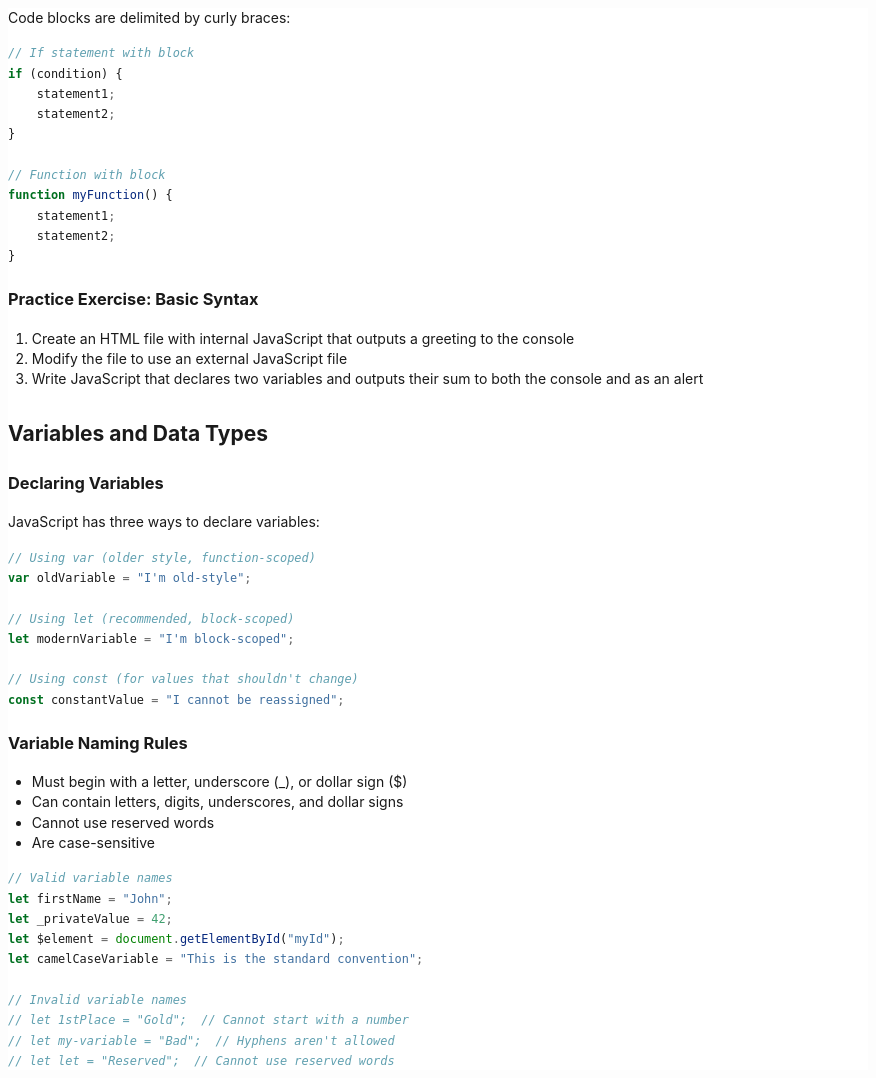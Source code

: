 Code blocks are delimited by curly braces:

```javascript
// If statement with block
if (condition) {
    statement1;
    statement2;
}

// Function with block
function myFunction() {
    statement1;
    statement2;
}
```

### Practice Exercise: Basic Syntax

1. Create an HTML file with internal JavaScript that outputs a greeting to the console
2. Modify the file to use an external JavaScript file
3. Write JavaScript that declares two variables and outputs their sum to both the console and as an alert

## Variables and Data Types

### Declaring Variables

JavaScript has three ways to declare variables:

```javascript
// Using var (older style, function-scoped)
var oldVariable = "I'm old-style";

// Using let (recommended, block-scoped)
let modernVariable = "I'm block-scoped";

// Using const (for values that shouldn't change)
const constantValue = "I cannot be reassigned";
```

### Variable Naming Rules

- Must begin with a letter, underscore (_), or dollar sign ($)
- Can contain letters, digits, underscores, and dollar signs
- Cannot use reserved words
- Are case-sensitive

```javascript
// Valid variable names
let firstName = "John";
let _privateValue = 42;
let $element = document.getElementById("myId");
let camelCaseVariable = "This is the standard convention";

// Invalid variable names
// let 1stPlace = "Gold";  // Cannot start with a number
// let my-variable = "Bad";  // Hyphens aren't allowed
// let let = "Reserved";  // Cannot use reserved words
```
